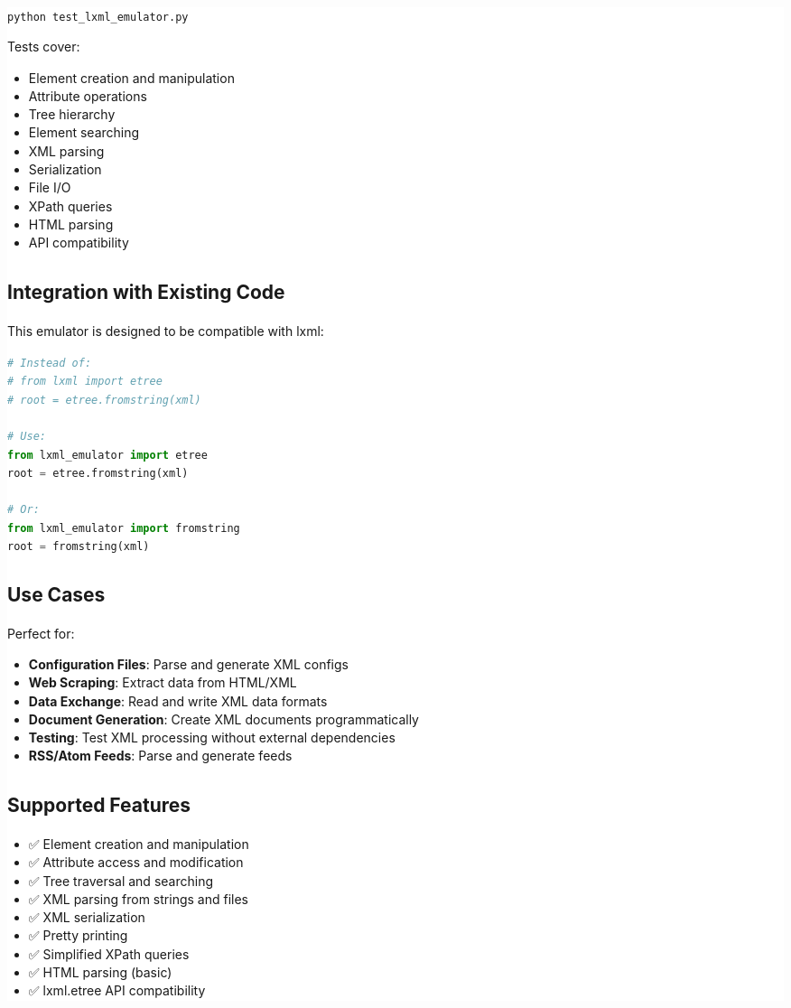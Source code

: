 ```bash
python test_lxml_emulator.py
```

Tests cover:
- Element creation and manipulation
- Attribute operations
- Tree hierarchy
- Element searching
- XML parsing
- Serialization
- File I/O
- XPath queries
- HTML parsing
- API compatibility

## Integration with Existing Code

This emulator is designed to be compatible with lxml:

```python
# Instead of:
# from lxml import etree
# root = etree.fromstring(xml)

# Use:
from lxml_emulator import etree
root = etree.fromstring(xml)

# Or:
from lxml_emulator import fromstring
root = fromstring(xml)
```

## Use Cases

Perfect for:
- **Configuration Files**: Parse and generate XML configs
- **Web Scraping**: Extract data from HTML/XML
- **Data Exchange**: Read and write XML data formats
- **Document Generation**: Create XML documents programmatically
- **Testing**: Test XML processing without external dependencies
- **RSS/Atom Feeds**: Parse and generate feeds

## Supported Features

- ✅ Element creation and manipulation
- ✅ Attribute access and modification
- ✅ Tree traversal and searching
- ✅ XML parsing from strings and files
- ✅ XML serialization
- ✅ Pretty printing
- ✅ Simplified XPath queries
- ✅ HTML parsing (basic)
- ✅ lxml.etree API compatibility
